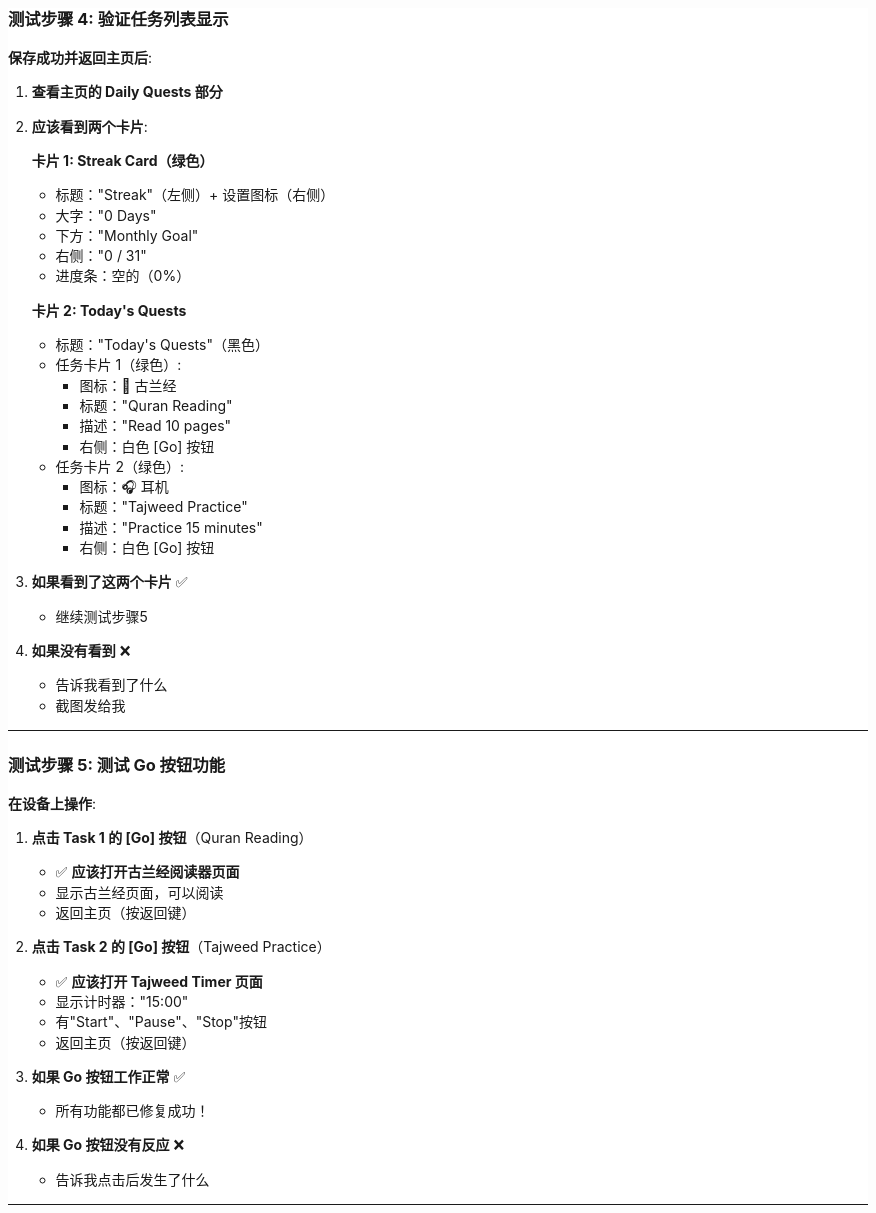 ### 测试步骤 4: 验证任务列表显示

**保存成功并返回主页后**:

1. **查看主页的 Daily Quests 部分**

2. **应该看到两个卡片**:

   **卡片 1: Streak Card（绿色）**
   - 标题："Streak"（左侧）+ 设置图标（右侧）
   - 大字："0 Days"
   - 下方："Monthly Goal"
   - 右侧："0 / 31"
   - 进度条：空的（0%）

   **卡片 2: Today's Quests**
   - 标题："Today's Quests"（黑色）
   - 任务卡片 1（绿色）:
     * 图标：📖 古兰经
     * 标题："Quran Reading"
     * 描述："Read 10 pages"
     * 右侧：白色 [Go] 按钮
   - 任务卡片 2（绿色）:
     * 图标：🎧 耳机
     * 标题："Tajweed Practice"
     * 描述："Practice 15 minutes"
     * 右侧：白色 [Go] 按钮

3. **如果看到了这两个卡片** ✅
   - 继续测试步骤5

4. **如果没有看到** ❌
   - 告诉我看到了什么
   - 截图发给我

---

### 测试步骤 5: 测试 Go 按钮功能

**在设备上操作**:

1. **点击 Task 1 的 [Go] 按钮**（Quran Reading）
   - ✅ **应该打开古兰经阅读器页面**
   - 显示古兰经页面，可以阅读
   - 返回主页（按返回键）

2. **点击 Task 2 的 [Go] 按钮**（Tajweed Practice）
   - ✅ **应该打开 Tajweed Timer 页面**
   - 显示计时器："15:00"
   - 有"Start"、"Pause"、"Stop"按钮
   - 返回主页（按返回键）

3. **如果 Go 按钮工作正常** ✅
   - 所有功能都已修复成功！

4. **如果 Go 按钮没有反应** ❌
   - 告诉我点击后发生了什么

---